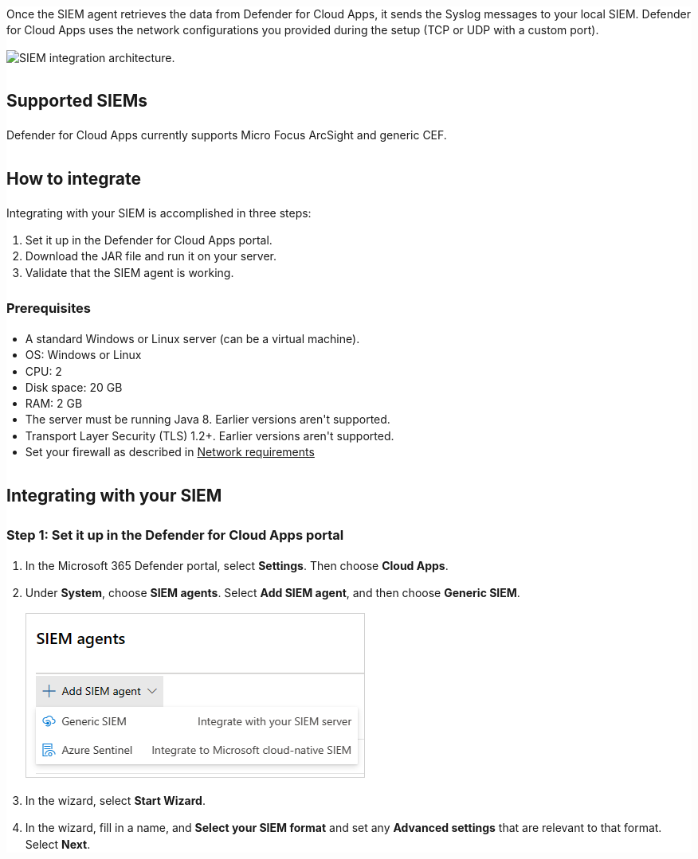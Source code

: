 Once the SIEM agent retrieves the data from Defender for Cloud Apps, it sends the Syslog messages to your local SIEM. Defender for Cloud Apps uses the network configurations you provided during the setup (TCP or UDP with a custom port).

![SIEM integration architecture.](media/siem-architecture.png)

## Supported SIEMs

Defender for Cloud Apps currently supports Micro Focus ArcSight and generic CEF.

## How to integrate

Integrating with your SIEM is accomplished in three steps:

1. Set it up in the Defender for Cloud Apps portal.
2. Download the JAR file and run it on your server.
3. Validate that the SIEM agent is working.

### Prerequisites

* A standard Windows or Linux server (can be a virtual machine).
* OS: Windows or Linux
* CPU: 2
* Disk space: 20 GB
* RAM: 2 GB
* The server must be running Java 8. Earlier versions aren't supported.
* Transport Layer Security (TLS) 1.2+. Earlier versions aren't supported.
* Set your firewall as described in [Network requirements](network-requirements.md)

## Integrating with your SIEM

### Step 1: Set it up in the Defender for Cloud Apps portal

1. In the Microsoft 365 Defender portal, select **Settings**. Then choose **Cloud Apps**.

1. Under **System**, choose **SIEM agents**. Select **Add SIEM agent**, and then choose **Generic SIEM**.

    ![Screenshot showing Add SIEM integration menu.](media/siem0.png)

1. In the wizard, select **Start Wizard**.
1. In the wizard, fill in a name, and **Select your SIEM format** and set any **Advanced settings** that are relevant to that format. Select **Next**.
